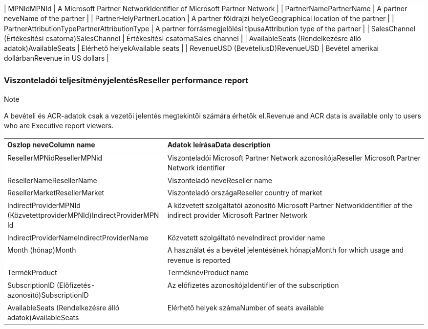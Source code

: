 | <span data-ttu-id="e47c7-148">MPNId</span><span class="sxs-lookup"><span data-stu-id="e47c7-148">MPNId</span></span> | <span data-ttu-id="e47c7-149">A Microsoft Partner Network</span><span class="sxs-lookup"><span data-stu-id="e47c7-149">Identifier of Microsoft Partner Network</span></span> | 
| <span data-ttu-id="e47c7-150">PartnerName</span><span class="sxs-lookup"><span data-stu-id="e47c7-150">PartnerName</span></span> | <span data-ttu-id="e47c7-151">A partner neve</span><span class="sxs-lookup"><span data-stu-id="e47c7-151">Name of the partner</span></span> | 
| <span data-ttu-id="e47c7-152">PartnerHely</span><span class="sxs-lookup"><span data-stu-id="e47c7-152">PartnerLocation</span></span> | <span data-ttu-id="e47c7-153">A partner földrajzi helye</span><span class="sxs-lookup"><span data-stu-id="e47c7-153">Geographical location of the partner</span></span> | 
| <span data-ttu-id="e47c7-154">PartnerAttributionType</span><span class="sxs-lookup"><span data-stu-id="e47c7-154">PartnerAttributionType</span></span> | <span data-ttu-id="e47c7-155">A partner forrásmegjelölési típusa</span><span class="sxs-lookup"><span data-stu-id="e47c7-155">Attribution type of the partner</span></span> | 
| <span data-ttu-id="e47c7-156">SalesChannel (Értékesítési csatorna)</span><span class="sxs-lookup"><span data-stu-id="e47c7-156">SalesChannel</span></span> | <span data-ttu-id="e47c7-157">Értékesítési csatorna</span><span class="sxs-lookup"><span data-stu-id="e47c7-157">Sales channel</span></span> | 
| <span data-ttu-id="e47c7-158">AvailableSeats (Rendelkezésre álló adatok)</span><span class="sxs-lookup"><span data-stu-id="e47c7-158">AvailableSeats</span></span> | <span data-ttu-id="e47c7-159">Elérhető helyek</span><span class="sxs-lookup"><span data-stu-id="e47c7-159">Available seats</span></span> | 
| <span data-ttu-id="e47c7-160">RevenueUSD (BevételiusD)</span><span class="sxs-lookup"><span data-stu-id="e47c7-160">RevenueUSD</span></span> | <span data-ttu-id="e47c7-161">Bevétel amerikai dollárban</span><span class="sxs-lookup"><span data-stu-id="e47c7-161">Revenue in US dollars</span></span> | 

### <a name="reseller-performance-report"></a><span data-ttu-id="e47c7-162">**Viszonteladói teljesítményjelentés**</span><span class="sxs-lookup"><span data-stu-id="e47c7-162">**Reseller performance report**</span></span>

> [!Note]
> <span data-ttu-id="e47c7-163">A bevételi és ACR-adatok csak a vezetői jelentés megtekintői számára érhetők el.</span><span class="sxs-lookup"><span data-stu-id="e47c7-163">Revenue and ACR data is available only to users who are Executive report viewers.</span></span>

| <span data-ttu-id="e47c7-164">Oszlop neve</span><span class="sxs-lookup"><span data-stu-id="e47c7-164">Column name</span></span> | <span data-ttu-id="e47c7-165">Adatok leírása</span><span class="sxs-lookup"><span data-stu-id="e47c7-165">Data description</span></span> | 
| :--------- | :--------- | 
| <span data-ttu-id="e47c7-166">ResellerMPNid</span><span class="sxs-lookup"><span data-stu-id="e47c7-166">ResellerMPNid</span></span> | <span data-ttu-id="e47c7-167">Viszonteladói Microsoft Partner Network azonosítója</span><span class="sxs-lookup"><span data-stu-id="e47c7-167">Reseller Microsoft Partner Network identifier</span></span> | 
| <span data-ttu-id="e47c7-168">ResellerName</span><span class="sxs-lookup"><span data-stu-id="e47c7-168">ResellerName</span></span> | <span data-ttu-id="e47c7-169">Viszonteladó neve</span><span class="sxs-lookup"><span data-stu-id="e47c7-169">Reseller name</span></span> | 
| <span data-ttu-id="e47c7-170">ResellerMarket</span><span class="sxs-lookup"><span data-stu-id="e47c7-170">ResellerMarket</span></span> | <span data-ttu-id="e47c7-171">Viszonteladó országa</span><span class="sxs-lookup"><span data-stu-id="e47c7-171">Reseller country of market</span></span> | 
| <span data-ttu-id="e47c7-172">IndirectProviderMPNId (KözvetettproviderMPNId)</span><span class="sxs-lookup"><span data-stu-id="e47c7-172">IndirectProviderMPNId</span></span> | <span data-ttu-id="e47c7-173">A közvetett szolgáltatói azonosító Microsoft Partner Network</span><span class="sxs-lookup"><span data-stu-id="e47c7-173">Identifier of the indirect provider Microsoft Partner Network</span></span> | 
| <span data-ttu-id="e47c7-174">IndirectProviderName</span><span class="sxs-lookup"><span data-stu-id="e47c7-174">IndirectProviderName</span></span> | <span data-ttu-id="e47c7-175">Közvetett szolgáltató neve</span><span class="sxs-lookup"><span data-stu-id="e47c7-175">Indirect provider name</span></span> | 
| <span data-ttu-id="e47c7-176">Month (hónap)</span><span class="sxs-lookup"><span data-stu-id="e47c7-176">Month</span></span> | <span data-ttu-id="e47c7-177">A használat és a bevétel jelentésének hónapja</span><span class="sxs-lookup"><span data-stu-id="e47c7-177">Month for which usage and revenue is reported</span></span> | 
| <span data-ttu-id="e47c7-178">Termék</span><span class="sxs-lookup"><span data-stu-id="e47c7-178">Product</span></span> | <span data-ttu-id="e47c7-179">Terméknév</span><span class="sxs-lookup"><span data-stu-id="e47c7-179">Product name</span></span> | 
| <span data-ttu-id="e47c7-180">SubscriptionID (Előfizetés-azonosító)</span><span class="sxs-lookup"><span data-stu-id="e47c7-180">SubscriptionID</span></span> | <span data-ttu-id="e47c7-181">Az előfizetés azonosítója</span><span class="sxs-lookup"><span data-stu-id="e47c7-181">Identifier of the subscription</span></span> | 
| <span data-ttu-id="e47c7-182">AvailableSeats (Rendelkezésre álló adatok)</span><span class="sxs-lookup"><span data-stu-id="e47c7-182">AvailableSeats</span></span> | <span data-ttu-id="e47c7-183">Elérhető helyek száma</span><span class="sxs-lookup"><span data-stu-id="e47c7-183">Number of seats available</span></span> | 